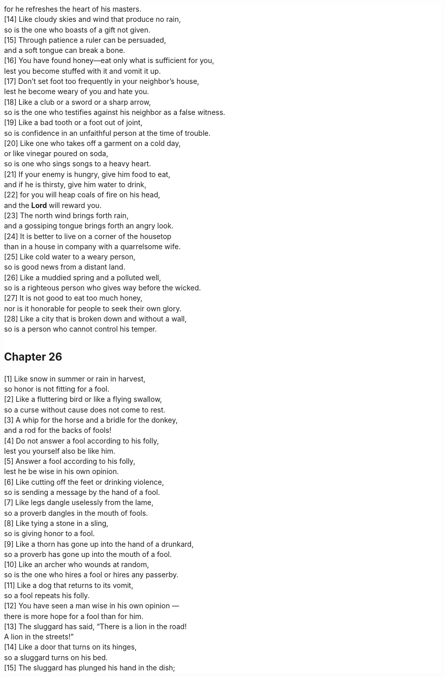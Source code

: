 for he refreshes the heart of his masters.<br>
[14] Like cloudy skies and wind that produce no rain,<br>
so is the one who boasts of a gift not given.<br>
[15] Through patience a ruler can be persuaded,<br>
and a soft tongue can break a bone.<br>
[16] You have found honey—eat only what is sufficient for you,<br>
lest you become stuffed with it and vomit it up.<br>
[17] Don’t set foot too frequently in your neighbor’s house,<br>
lest he become weary of you and hate you.<br>
[18] Like a club or a sword or a sharp arrow,<br>
so is the one who testifies against his neighbor as a false witness.<br>
[19] Like a bad tooth or a foot out of joint,<br>
so is confidence in an unfaithful person at the time of trouble.<br>
[20] Like one who takes off a garment on a cold day,<br>
or like vinegar poured on soda,<br>
so is one who sings songs to a heavy heart.<br>
[21] If your enemy is hungry, give him food to eat,<br>
and if he is thirsty, give him water to drink,<br>
[22] for you will heap coals of fire on his head,<br>
and the **Lord** will reward you.<br>
[23] The north wind brings forth rain,<br>
and a gossiping tongue brings forth an angry look.<br>
[24] It is better to live on a corner of the housetop<br>
than in a house in company with a quarrelsome wife.<br>
[25] Like cold water to a weary person,<br>
so is good news from a distant land.<br>
[26] Like a muddied spring and a polluted well,<br>
so is a righteous person who gives way before the wicked.<br>
[27] It is not good to eat too much honey,<br>
nor is it honorable for people to seek their own glory.<br>
[28] Like a city that is broken down and without a wall,<br>
so is a person who cannot control his temper.<br>
## Chapter 26

[1] Like snow in summer or rain in harvest,<br>
so honor is not fitting for a fool.<br>
[2] Like a fluttering bird or like a flying swallow,<br>
so a curse without cause does not come to rest.<br>
[3] A whip for the horse and a bridle for the donkey,<br>
and a rod for the backs of fools!<br>
[4] Do not answer a fool according to his folly,<br>
lest you yourself also be like him.<br>
[5] Answer a fool according to his folly,<br>
lest he be wise in his own opinion.<br>
[6] Like cutting off the feet or drinking violence,<br>
so is sending a message by the hand of a fool.<br>
[7] Like legs dangle uselessly from the lame,<br>
so a proverb dangles in the mouth of fools.<br>
[8] Like tying a stone in a sling,<br>
so is giving honor to a fool.<br>
[9] Like a thorn has gone up into the hand of a drunkard,<br>
so a proverb has gone up into the mouth of a fool.<br>
[10] Like an archer who wounds at random,<br>
so is the one who hires a fool or hires any passerby.<br>
[11] Like a dog that returns to its vomit,<br>
so a fool repeats his folly.<br>
[12] You have seen a man wise in his own opinion —<br>
there is more hope for a fool than for him.<br>
[13] The sluggard has said, “There is a lion in the road!<br>
A lion in the streets!”<br>
[14] Like a door that turns on its hinges,<br>
so a sluggard turns on his bed.<br>
[15] The sluggard has plunged his hand in the dish;<br>
